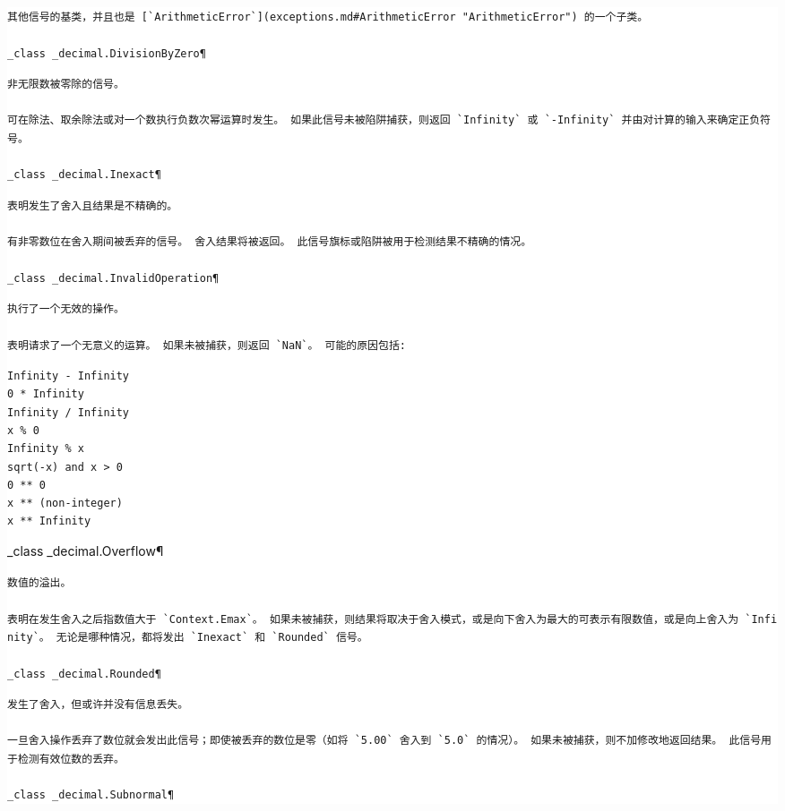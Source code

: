 
~~~
其他信号的基类，并且也是 [`ArithmeticError`](exceptions.md#ArithmeticError "ArithmeticError") 的一个子类。

_class _decimal.DivisionByZero¶
~~~
    

~~~
非无限数被零除的信号。

可在除法、取余除法或对一个数执行负数次幂运算时发生。 如果此信号未被陷阱捕获，则返回 `Infinity` 或 `-Infinity` 并由对计算的输入来确定正负符号。

_class _decimal.Inexact¶
~~~
    

~~~
表明发生了舍入且结果是不精确的。

有非零数位在舍入期间被丢弃的信号。 舍入结果将被返回。 此信号旗标或陷阱被用于检测结果不精确的情况。

_class _decimal.InvalidOperation¶
~~~
    

~~~
执行了一个无效的操作。

表明请求了一个无意义的运算。 如果未被捕获，则返回 `NaN`。 可能的原因包括:
~~~
    
    
~~~
Infinity - Infinity
0 * Infinity
Infinity / Infinity
x % 0
Infinity % x
sqrt(-x) and x > 0
0 ** 0
x ** (non-integer)
x ** Infinity
~~~

_class _decimal.Overflow¶

    

~~~
数值的溢出。

表明在发生舍入之后指数值大于 `Context.Emax`。 如果未被捕获，则结果将取决于舍入模式，或是向下舍入为最大的可表示有限数值，或是向上舍入为 `Infinity`。 无论是哪种情况，都将发出 `Inexact` 和 `Rounded` 信号。

_class _decimal.Rounded¶
~~~
    

~~~
发生了舍入，但或许并没有信息丢失。

一旦舍入操作丢弃了数位就会发出此信号；即使被丢弃的数位是零（如将 `5.00` 舍入到 `5.0` 的情况）。 如果未被捕获，则不加修改地返回结果。 此信号用于检测有效位数的丢弃。

_class _decimal.Subnormal¶
~~~
    